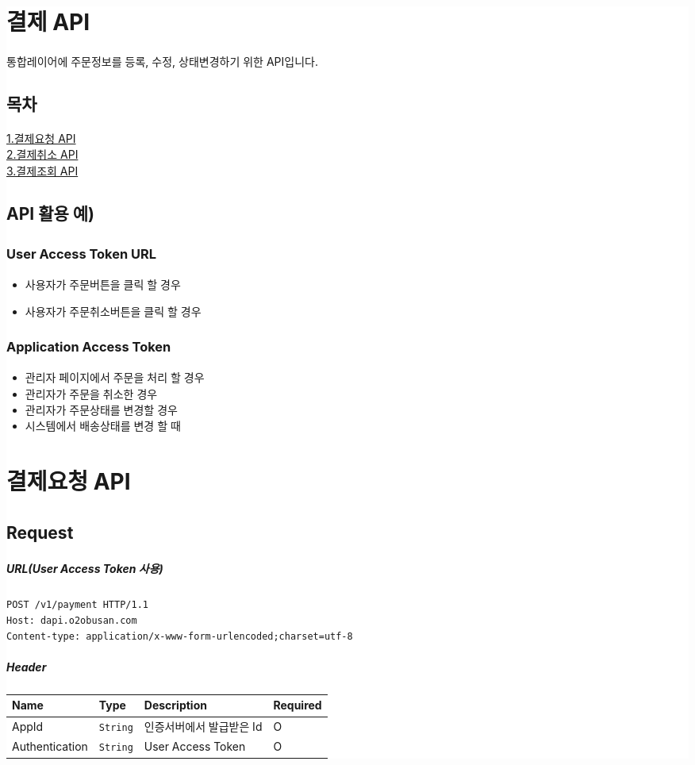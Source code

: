 # 결제 API

통합레이어에 주문정보를 등록, 수정, 상태변경하기 위한 API입니다.



## 목차

[1.결제요청 API](#결제요청-API)</br>
[2.결제취소 API](#결제취소-API)</br>
[3.결제조회 API](#결제조회-API)</br>



## API 활용 예)

### User Access Token URL

- 사용자가 주문버튼을 클릭 할 경우

- 사용자가 주문취소버튼을 클릭 할 경우 

  

### Application Access Token

- 관리자 페이지에서 주문을 처리 할 경우
- 관리자가 주문을 취소한 경우
- 관리자가 주문상태를 변경할 경우
- 시스템에서 배송상태를 변경 할 때

# 결제요청 API

## Request

##### URL(User Access Token 사용)

```http
POST /v1/payment HTTP/1.1
Host: dapi.o2obusan.com
Content-type: application/x-www-form-urlencoded;charset=utf-8
```



##### Header

| Name           | Type     | Description              | Required |
| :------------- | :------- | :----------------------- | :------- |
| AppId          | `String` | 인증서버에서 발급받은 Id | O        |
| Authentication | `String` | User Access Token        | O        |
